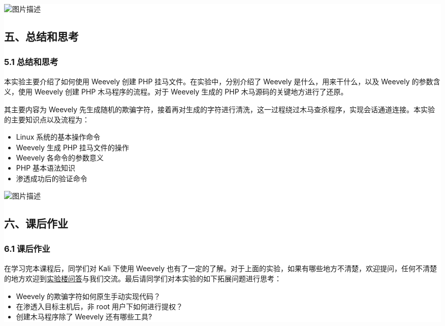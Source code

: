 ![图片描述](https://dn-simplecloud.shiyanlou.com/uid/212008/1481011843023.png-wm)


## 五、总结和思考

### 5.1 总结和思考

本实验主要介绍了如何使用 Weevely 创建 PHP 挂马文件。在实验中，分别介绍了 Weevely 是什么，用来干什么，以及 Weevely 的参数含义，使用 Weevely 创建 PHP 木马程序的流程。对于 Weevely 生成的 PHP 木马源码的关键地方进行了还原。

其主要内容为 Weevely 先生成随机的欺骗字符，接着再对生成的字符进行清洗，这一过程绕过木马查杀程序，实现会话通道连接。本实验的主要知识点以及流程为：

- Linux 系统的基本操作命令
- Weevely 生成 PHP 挂马文件的操作
- Weevely 各命令的参数意义
- PHP 基本语法知识
- 渗透成功后的验证命令

![图片描述](https://dn-simplecloud.shiyanlou.com/uid/ff207c4ac994ae597a753f238bd6b2de/1481526381185.png-wm)

## 六、课后作业

### 6.1 课后作业

在学习完本课程后，同学们对 Kali 下使用 Weevely 也有了一定的了解。对于上面的实验，如果有哪些地方不清楚，欢迎提问，任何不清楚的地方欢迎到[实验楼问答](https://www.shiyanlou.com/questions)与我们交流。最后请同学们对本实验的如下拓展问题进行思考：

- Weevely 的欺骗字符如何原生手动实现代码？
- 在渗透入目标主机后，非 root 用户下如何进行提权？
- 创建木马程序除了 Weevely 还有哪些工具?
